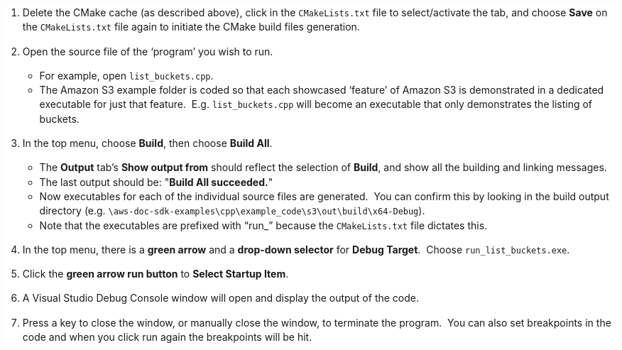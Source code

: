 1. Delete the CMake cache \(as described above\), click in the `CMakeLists.txt` file to select/activate the tab, and choose **Save** on the `CMakeLists.txt` file again to initiate the CMake build files generation\. 

1. Open the source file of the ‘program’ you wish to run\.
   + For example, open `list_buckets.cpp`\.
   + The Amazon S3 example folder is coded so that each showcased ‘feature’ of Amazon S3 is demonstrated in a dedicated executable for just that feature\.  E\.g\. `list_buckets.cpp` will become an executable that only demonstrates the listing of buckets\. 

1. In the top menu, choose **Build**, then choose **Build All**\. 
   + The **Output** tab’s **Show output from** should reflect the selection of **Build**, and show all the building and linking messages\. 
   + The last output should be: "**Build All succeeded\.**" 
   + Now executables for each of the individual source files are generated\.  You can confirm this by looking in the build output directory \(e\.g\. `\aws-doc-sdk-examples\cpp\example_code\s3\out\build\x64-Debug`\)\.
   + Note that the executables are prefixed with “run\_” because the `CMakeLists.txt` file dictates this\. 

1. In the top menu, there is a **green arrow** and a **drop\-down selector** for **Debug Target**\.  Choose `run_list_buckets.exe`\. 

1. Click the **green arrow run button** to **Select Startup Item**\. 

1. A Visual Studio Debug Console window will open and display the output of the code\. 

1. Press a key to close the window, or manually close the window, to terminate the program\.  You can also set breakpoints in the code and when you click run again the breakpoints will be hit\. 